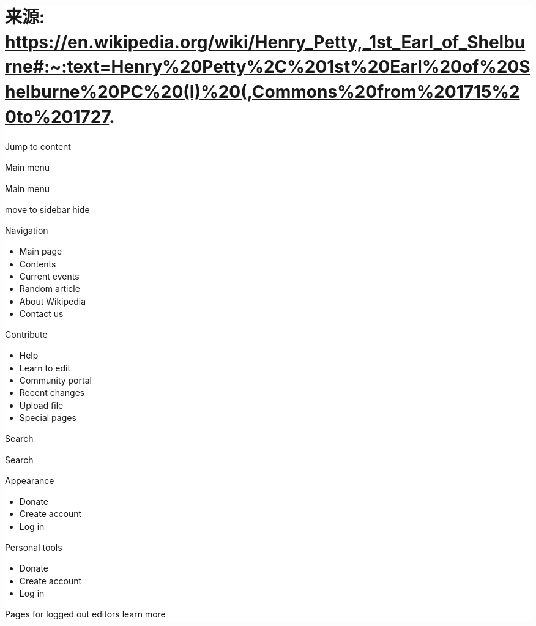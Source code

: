 # 来源: https://en.wikipedia.org/wiki/Henry_Petty,_1st_Earl_of_Shelburne#:~:text=Henry%20Petty%2C%201st%20Earl%20of%20Shelburne%20PC%20(I)%20(,Commons%20from%201715%20to%201727.

Jump to content

Main menu

Main menu

move to sidebar hide

Navigation 

  * Main page
  * Contents
  * Current events
  * Random article
  * About Wikipedia
  * Contact us



Contribute 

  * Help
  * Learn to edit
  * Community portal
  * Recent changes
  * Upload file
  * Special pages



Search

Search







Appearance




  * Donate
  * Create account
  * Log in



Personal tools

  * Donate
  * Create account
  * Log in



Pages for logged out editors learn more
